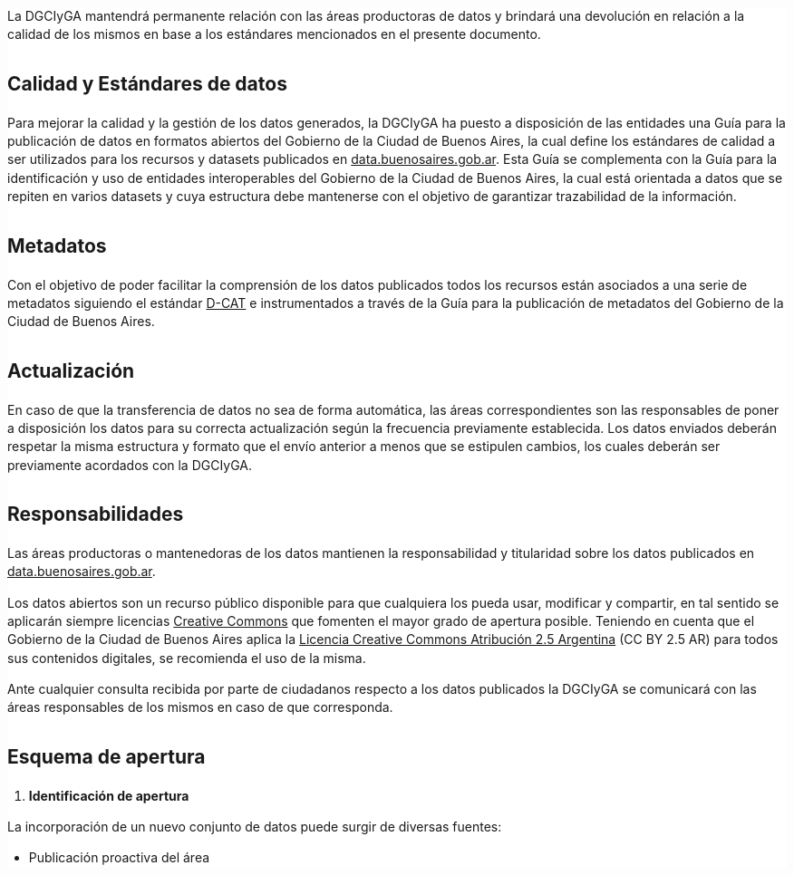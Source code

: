 La DGCIyGA mantendrá permanente relación con las áreas productoras de datos y brindará una devolución en relación a la calidad de los mismos en base a los estándares mencionados en el presente documento.

## Calidad y Estándares de datos

Para mejorar la calidad y la gestión de los datos generados, la DGCIyGA ha puesto a disposición de las entidades una Guía para la publicación de datos en formatos abiertos del Gobierno de la Ciudad de Buenos Aires, la cual define los estándares de calidad a ser utilizados para los recursos y datasets publicados en [data.buenosaires.gob.ar](data.buenosaires.gob.ar). Esta Guía se complementa con la Guía para la identificación y uso de entidades interoperables del Gobierno de la Ciudad de Buenos Aires, la cual está orientada a datos que se repiten en varios datasets y cuya estructura debe mantenerse con el objetivo de garantizar trazabilidad de la información. 

## Metadatos

Con el objetivo de poder facilitar la comprensión de los datos publicados todos los recursos están asociados a una serie de metadatos siguiendo el estándar [D-CAT](https://www.w3.org/TR/vocab-dcat/) e instrumentados a través de la Guía para la publicación de metadatos del Gobierno de la Ciudad de Buenos Aires.

## Actualización

En caso de que la transferencia de datos no sea de forma automática, las áreas correspondientes son las responsables de poner a disposición los datos para su correcta actualización según la frecuencia previamente establecida. Los datos enviados deberán respetar la misma estructura y formato que el envío anterior a menos que se estipulen cambios, los cuales deberán ser previamente acordados con la DGCIyGA.

## Responsabilidades

Las áreas productoras o mantenedoras de los datos mantienen la responsabilidad y titularidad sobre los datos publicados en [data.buenosaires.gob.ar](https://data.buenosaires.gob.ar). 

Los datos abiertos son un recurso público disponible para que cualquiera los pueda usar, modificar y compartir, en tal sentido se aplicarán siempre licencias [Creative Commons](https://creativecommons.org) que fomenten el mayor grado de apertura posible. Teniendo en cuenta que el Gobierno de la Ciudad de Buenos Aires aplica la [Licencia Creative Commons Atribución 2.5 Argentina](https://creativecommons.org/licenses/by/2.5/ar/) (CC BY 2.5 AR) para todos sus contenidos digitales, se recomienda el uso de la misma.

Ante cualquier consulta recibida por parte de ciudadanos respecto a los datos publicados la DGCIyGA se comunicará con las áreas responsables de los mismos en caso de que corresponda.

## Esquema de apertura

1. **Identificación de apertura**

La incorporación de un nuevo conjunto de datos puede surgir de diversas fuentes:

* Publicación proactiva del área
